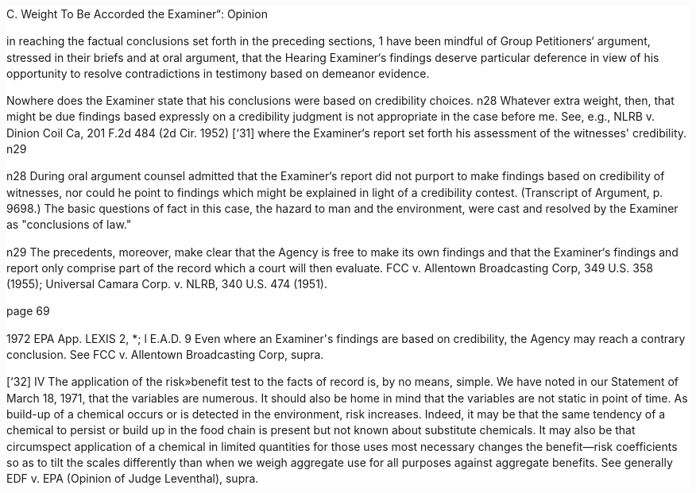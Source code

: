 C. Weight To Be Accorded the Examiner“: Opinion

in reaching the factual conclusions set forth in the preceding sections, 1 have been mindful of Group Petitioners‘
argument, stressed in their briefs and at oral argument, that the Hearing Examiner‘s findings deserve particular
deference in view of his opportunity to resolve contradictions in testimony based on demeanor evidence.

Nowhere does the Examiner state that his conclusions were based on credibility choices. n28 Whatever extra weight,
then, that might be due findings based expressly on a credibility judgment is not appropriate in the case before me.
See, e.g., NLRB v. Dinion Coil Ca, 201 F.2d 484 (2d Cir. 1952) [‘31] where the Examiner‘s report set forth his
assessment of the witnesses' credibility. n29

n28 During oral argument counsel admitted that the Examiner‘s report did not purport to make findings based on
credibility of witnesses, nor could he point to findings which might be explained in light of a credibility contest.
(Transcript of Argument, p. 9698.) The basic questions of fact in this case, the hazard to man and the
environment, were cast and resolved by the Examiner as "conclusions of law."

n29 The precedents, moreover, make clear that the Agency is free to make its own findings and that the
Examiner‘s findings and report only comprise part of the record which a court will then evaluate. FCC v.
Allentown Broadcasting Corp, 349 U.S. 358 (1955); Universal Camara Corp. v. NLRB, 340 U.S. 474 (1951).

page 69

1972 EPA App. LEXIS 2, *; l E.A.D. 9
Even where an Examiner's findings are based on credibility, the Agency may reach a contrary conclusion. See
FCC v. Allentown Broadcasting Corp, supra.

[‘32]
IV
The application of the risk»benefit test to the facts of record is, by no means, simple. We have noted in our Statement
of March 18, 1971, that the variables are numerous. It should also be home in mind that the variables are not static in
point of time. As build-up of a chemical occurs or is detected in the environment, risk increases. Indeed, it may be that
the same tendency of a chemical to persist or build up in the food chain is present but not known about substitute
chemicals. It may also be that circumspect application of a chemical in limited quantities for those uses most
necessary changes the benefit—risk coefficients so as to tilt the scales differently than when we weigh aggregate use for
all purposes against aggregate benefits. See generally EDF v. EPA (Opinion of Judge Leventhal), supra.
